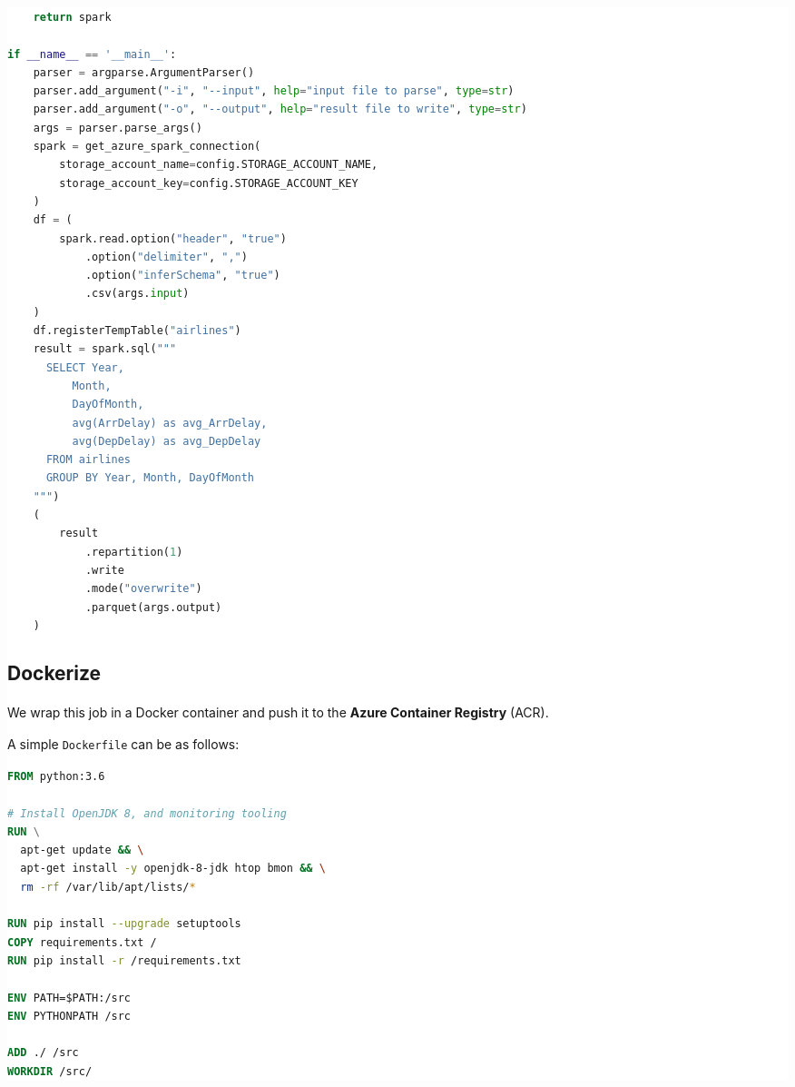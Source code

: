 ```python
    return spark

if __name__ == '__main__':
    parser = argparse.ArgumentParser()
    parser.add_argument("-i", "--input", help="input file to parse", type=str)
    parser.add_argument("-o", "--output", help="result file to write", type=str)
    args = parser.parse_args()
    spark = get_azure_spark_connection(
        storage_account_name=config.STORAGE_ACCOUNT_NAME,
        storage_account_key=config.STORAGE_ACCOUNT_KEY
    )
    df = (
        spark.read.option("header", "true")
            .option("delimiter", ",")
            .option("inferSchema", "true")
            .csv(args.input)
    )
    df.registerTempTable("airlines")
    result = spark.sql("""
      SELECT Year,
          Month,
          DayOfMonth,
          avg(ArrDelay) as avg_ArrDelay,
          avg(DepDelay) as avg_DepDelay
      FROM airlines
      GROUP BY Year, Month, DayOfMonth
    """)
    (
        result
            .repartition(1)
            .write
            .mode("overwrite")
            .parquet(args.output)
    )
```

## Dockerize

We wrap this job in a Docker container and push it to the **Azure Container Registry**
(ACR).

A simple `Dockerfile` can be as follows:

```dockerfile title="Dockerfile"
FROM python:3.6

# Install OpenJDK 8, and monitoring tooling
RUN \
  apt-get update && \
  apt-get install -y openjdk-8-jdk htop bmon && \
  rm -rf /var/lib/apt/lists/*

RUN pip install --upgrade setuptools
COPY requirements.txt /
RUN pip install -r /requirements.txt

ENV PATH=$PATH:/src
ENV PYTHONPATH /src

ADD ./ /src
WORKDIR /src/
```
